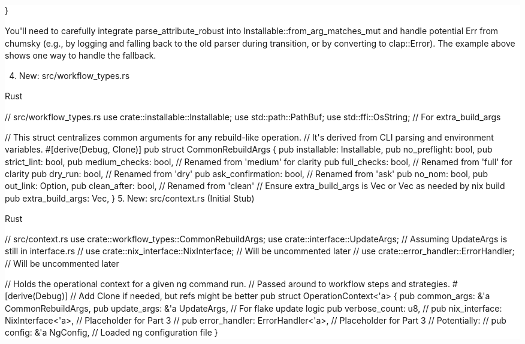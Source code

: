 }

You'll need to carefully integrate parse_attribute_robust into Installable::from_arg_matches_mut and handle potential Err from chumsky (e.g., by logging and falling back to the old parser during transition, or by converting to clap::Error). The example above shows one way to handle the fallback.

4. New: src/workflow_types.rs

Rust

// src/workflow_types.rs
use crate::installable::Installable;
use std::path::PathBuf;
use std::ffi::OsString; // For extra_build_args

// This struct centralizes common arguments for any rebuild-like operation.
// It's derived from CLI parsing and environment variables.
#[derive(Debug, Clone)]
pub struct CommonRebuildArgs {
    pub installable: Installable,
    pub no_preflight: bool,
    pub strict_lint: bool,
    pub medium_checks: bool, // Renamed from 'medium' for clarity
    pub full_checks: bool,   // Renamed from 'full' for clarity
    pub dry_run: bool,       // Renamed from 'dry'
    pub ask_confirmation: bool, // Renamed from 'ask'
    pub no_nom: bool,
    pub out_link: Option<PathBuf>,
    pub clean_after: bool,   // Renamed from 'clean'
    // Ensure extra_build_args is Vec<String> or Vec<OsString> as needed by nix build
    pub extra_build_args: Vec<OsString>,
}
5. New: src/context.rs (Initial Stub)

Rust

// src/context.rs
use crate::workflow_types::CommonRebuildArgs;
use crate::interface::UpdateArgs; // Assuming UpdateArgs is still in interface.rs
// use crate::nix_interface::NixInterface; // Will be uncommented later
// use crate::error_handler::ErrorHandler; // Will be uncommented later

// Holds the operational context for a given ng command run.
// Passed around to workflow steps and strategies.
#[derive(Debug)] // Add Clone if needed, but refs might be better
pub struct OperationContext<'a> {
    pub common_args: &'a CommonRebuildArgs,
    pub update_args: &'a UpdateArgs, // For flake update logic
    pub verbose_count: u8,
    // pub nix_interface: NixInterface<'a>, // Placeholder for Part 3
    // pub error_handler: ErrorHandler<'a>, // Placeholder for Part 3
    // Potentially:
    // pub config: &'a NgConfig, // Loaded ng configuration file
}
